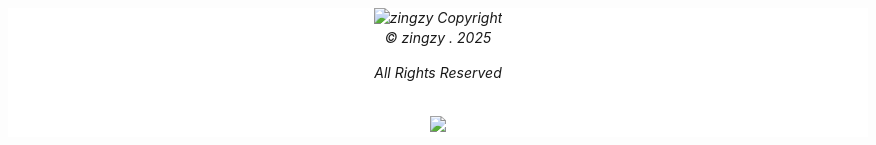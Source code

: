 
<h6 align="center">
<img src="https://avatars.githubusercontent.com/u/90309290?v=4" height=30 title="zingzy Copyright">
<br>
© zingzy . 2025

All Rights Reserved</h6>

<p align="center">
	<a href="https://github.com/zingzy/hPyT/blob/master/LICENSE"><img src="https://img.shields.io/static/v1.svg?style=for-the-badge&label=License&message=MIT&logoColor=d9e0ee&colorA=363a4f&colorB=b7bdf8"/></a>
</p>
